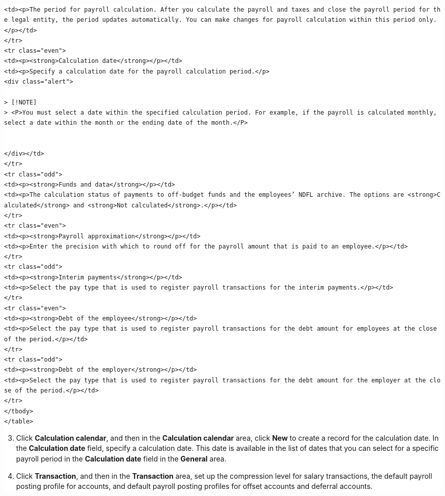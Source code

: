     <td><p>The period for payroll calculation. After you calculate the payroll and taxes and close the payroll period for the legal entity, the period updates automatically. You can make changes for payroll calculation within this period only.</p></td>
    </tr>
    <tr class="even">
    <td><p><strong>Calculation date</strong></p></td>
    <td><p>Specify a calculation date for the payroll calculation period.</p>
    <div class="alert">

    > [!NOTE]
    > <P>You must select a date within the specified calculation period. For example, if the payroll is calculated monthly, select a date within the month or the ending date of the month.</P>


    </div></td>
    </tr>
    <tr class="odd">
    <td><p><strong>Funds and data</strong></p></td>
    <td><p>The calculation status of payments to off-budget funds and the employees’ NDFL archive. The options are <strong>Calculated</strong> and <strong>Not calculated</strong>.</p></td>
    </tr>
    <tr class="even">
    <td><p><strong>Payroll approximation</strong></p></td>
    <td><p>Enter the precision with which to round off for the payroll amount that is paid to an employee.</p></td>
    </tr>
    <tr class="odd">
    <td><p><strong>Interim payments</strong></p></td>
    <td><p>Select the pay type that is used to register payroll transactions for the interim payments.</p></td>
    </tr>
    <tr class="even">
    <td><p><strong>Debt of the employee</strong></p></td>
    <td><p>Select the pay type that is used to register payroll transactions for the debt amount for employees at the close of the period.</p></td>
    </tr>
    <tr class="odd">
    <td><p><strong>Debt of the employer</strong></p></td>
    <td><p>Select the pay type that is used to register payroll transactions for the debt amount for the employer at the close of the period.</p></td>
    </tr>
    </tbody>
    </table>


3.  Click **Calculation calendar**, and then in the **Calculation calendar** area, click **New** to create a record for the calculation date. In the **Calculation date** field, specify a calculation date. This date is available in the list of dates that you can select for a specific payroll period in the **Calculation date** field in the **General** area.

4.  Click **Transaction**, and then in the **Transaction** area, set up the compression level for salary transactions, the default payroll posting profile for accounts, and default payroll posting profiles for offset accounts and deferral accounts.
    